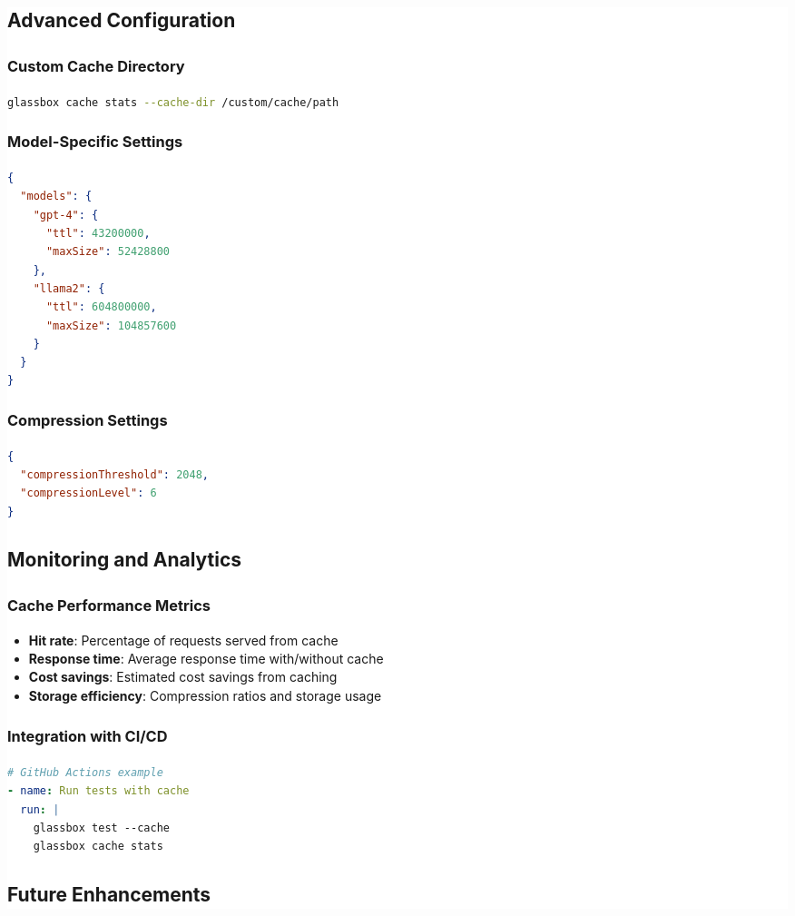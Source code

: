 ## Advanced Configuration

### Custom Cache Directory
```bash
glassbox cache stats --cache-dir /custom/cache/path
```

### Model-Specific Settings
```json
{
  "models": {
    "gpt-4": {
      "ttl": 43200000,
      "maxSize": 52428800
    },
    "llama2": {
      "ttl": 604800000,
      "maxSize": 104857600
    }
  }
}
```

### Compression Settings
```json
{
  "compressionThreshold": 2048,
  "compressionLevel": 6
}
```

## Monitoring and Analytics

### Cache Performance Metrics
- **Hit rate**: Percentage of requests served from cache
- **Response time**: Average response time with/without cache
- **Cost savings**: Estimated cost savings from caching
- **Storage efficiency**: Compression ratios and storage usage

### Integration with CI/CD
```yaml
# GitHub Actions example
- name: Run tests with cache
  run: |
    glassbox test --cache
    glassbox cache stats
```

## Future Enhancements
